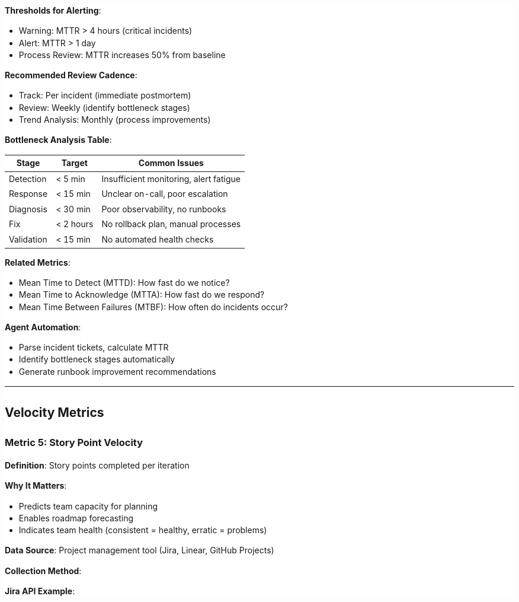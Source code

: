 **Thresholds for Alerting**:

- Warning: MTTR > 4 hours (critical incidents)
- Alert: MTTR > 1 day
- Process Review: MTTR increases 50% from baseline

**Recommended Review Cadence**:

- Track: Per incident (immediate postmortem)
- Review: Weekly (identify bottleneck stages)
- Trend Analysis: Monthly (process improvements)

**Bottleneck Analysis Table**:

| Stage | Target | Common Issues |
|-------|--------|---------------|
| Detection | < 5 min | Insufficient monitoring, alert fatigue |
| Response | < 15 min | Unclear on-call, poor escalation |
| Diagnosis | < 30 min | Poor observability, no runbooks |
| Fix | < 2 hours | No rollback plan, manual processes |
| Validation | < 15 min | No automated health checks |

**Related Metrics**:

- Mean Time to Detect (MTTD): How fast do we notice?
- Mean Time to Acknowledge (MTTA): How fast do we respond?
- Mean Time Between Failures (MTBF): How often do incidents occur?

**Agent Automation**:

- Parse incident tickets, calculate MTTR
- Identify bottleneck stages automatically
- Generate runbook improvement recommendations

---

## Velocity Metrics

### Metric 5: Story Point Velocity

**Definition**: Story points completed per iteration

**Why It Matters**:

- Predicts team capacity for planning
- Enables roadmap forecasting
- Indicates team health (consistent = healthy, erratic = problems)

**Data Source**: Project management tool (Jira, Linear, GitHub Projects)

**Collection Method**:

**Jira API Example**:
